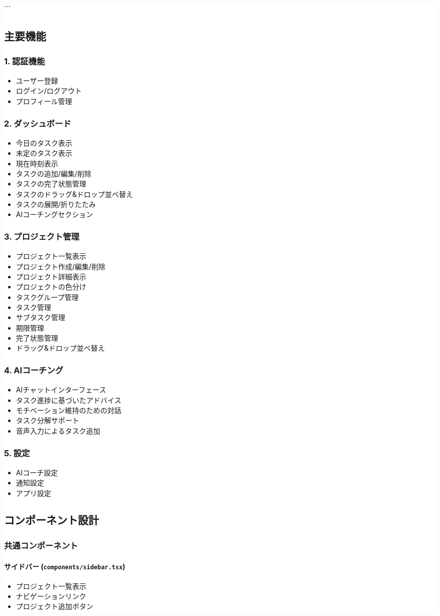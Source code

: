 \`\`\`

## 主要機能

### 1. 認証機能
- ユーザー登録
- ログイン/ログアウト
- プロフィール管理

### 2. ダッシュボード
- 今日のタスク表示
- 未定のタスク表示
- 現在時刻表示
- タスクの追加/編集/削除
- タスクの完了状態管理
- タスクのドラッグ&ドロップ並べ替え
- タスクの展開/折りたたみ
- AIコーチングセクション

### 3. プロジェクト管理
- プロジェクト一覧表示
- プロジェクト作成/編集/削除
- プロジェクト詳細表示
- プロジェクトの色分け
- タスクグループ管理
- タスク管理
- サブタスク管理
- 期限管理
- 完了状態管理
- ドラッグ&ドロップ並べ替え

### 4. AIコーチング
- AIチャットインターフェース
- タスク進捗に基づいたアドバイス
- モチベーション維持のための対話
- タスク分解サポート
- 音声入力によるタスク追加

### 5. 設定
- AIコーチ設定
- 通知設定
- アプリ設定

## コンポーネント設計

### 共通コンポーネント

#### サイドバー (`components/sidebar.tsx`)
- プロジェクト一覧表示
- ナビゲーションリンク
- プロジェクト追加ボタン
